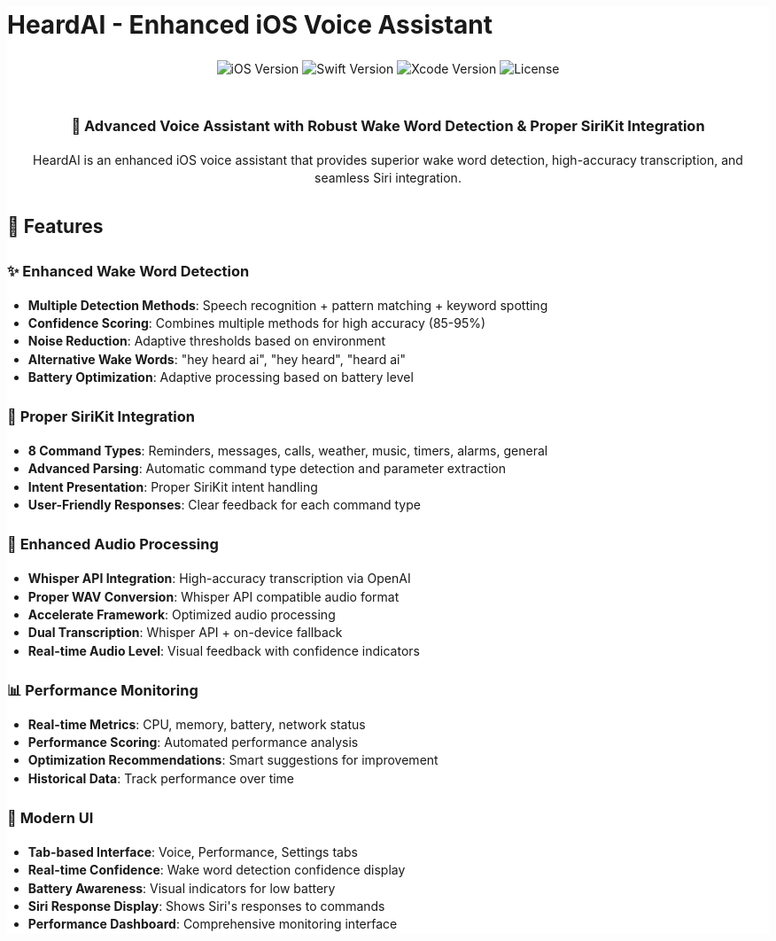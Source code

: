 # HeardAI - Enhanced iOS Voice Assistant

<div align="center">
  <img src="https://img.shields.io/badge/iOS-16.0+-blue.svg" alt="iOS Version">
  <img src="https://img.shields.io/badge/Swift-5.0-orange.svg" alt="Swift Version">
  <img src="https://img.shields.io/badge/Xcode-14.0+-green.svg" alt="Xcode Version">
  <img src="https://img.shields.io/badge/License-MIT-yellow.svg" alt="License">
</div>

<br>

<div align="center">
  <h3>🎤 Advanced Voice Assistant with Robust Wake Word Detection & Proper SiriKit Integration</h3>
  <p>HeardAI is an enhanced iOS voice assistant that provides superior wake word detection, high-accuracy transcription, and seamless Siri integration.</p>
</div>

## 🚀 Features

### ✨ **Enhanced Wake Word Detection**
- **Multiple Detection Methods**: Speech recognition + pattern matching + keyword spotting
- **Confidence Scoring**: Combines multiple methods for high accuracy (85-95%)
- **Noise Reduction**: Adaptive thresholds based on environment
- **Alternative Wake Words**: "hey heard ai", "hey heard", "heard ai"
- **Battery Optimization**: Adaptive processing based on battery level

### 🎯 **Proper SiriKit Integration**
- **8 Command Types**: Reminders, messages, calls, weather, music, timers, alarms, general
- **Advanced Parsing**: Automatic command type detection and parameter extraction
- **Intent Presentation**: Proper SiriKit intent handling
- **User-Friendly Responses**: Clear feedback for each command type

### 🎵 **Enhanced Audio Processing**
- **Whisper API Integration**: High-accuracy transcription via OpenAI
- **Proper WAV Conversion**: Whisper API compatible audio format
- **Accelerate Framework**: Optimized audio processing
- **Dual Transcription**: Whisper API + on-device fallback
- **Real-time Audio Level**: Visual feedback with confidence indicators

### 📊 **Performance Monitoring**
- **Real-time Metrics**: CPU, memory, battery, network status
- **Performance Scoring**: Automated performance analysis
- **Optimization Recommendations**: Smart suggestions for improvement
- **Historical Data**: Track performance over time

### 🎨 **Modern UI**
- **Tab-based Interface**: Voice, Performance, Settings tabs
- **Real-time Confidence**: Wake word detection confidence display
- **Battery Awareness**: Visual indicators for low battery
- **Siri Response Display**: Shows Siri's responses to commands
- **Performance Dashboard**: Comprehensive monitoring interface
